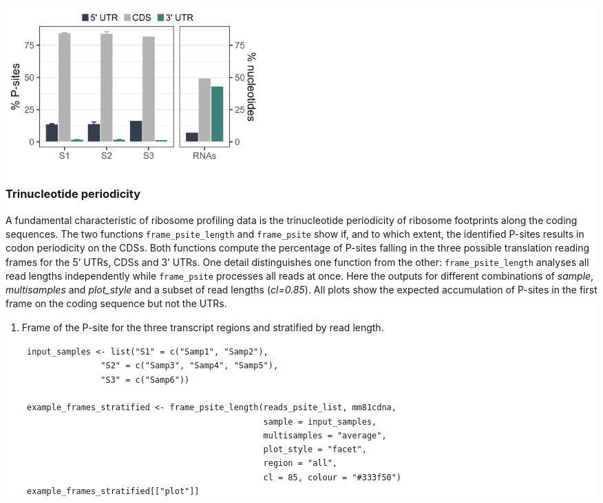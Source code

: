 <img src="https://github.com/LabTranslationalArchitectomics/riboWaltz/blob/master/vignettes/example_psite_per_region2.png" width="375" />
</p>

### Trinucleotide periodicity

 A fundamental characteristic of ribosome profiling data is the trinucleotide periodicity of ribosome footprints along the coding sequences. The two functions `frame_psite_length` and `frame_psite` show if, and to which extent, the identified P-sites results in codon periodicity on the CDSs. Both functions compute the percentage of P-sites falling in the three possible translation reading frames for the 5’ UTRs, CDSs and 3’ UTRs. One detail distinguishes one function from the other: `frame_psite_length` analyses all read lengths independently while `frame_psite` processes all reads at once. Here the outputs for different combinations of *sample*, *multisamples* and *plot_style* and a subset of read lengths (*cl=0.85*). All plots show the expected accumulation of P-sites in the first frame on the coding sequence but not the UTRs.

1. Frame of the P-site for the three transcript regions and stratified by read length.

		input_samples <- list("S1" = c("Samp1", "Samp2"),
				       "S2" = c("Samp3", "Samp4", "Samp5"),
					   "S3" = c("Samp6"))
					  
		example_frames_stratified <- frame_psite_length(reads_psite_list, mm81cdna,
                                                        sample = input_samples,
                                                        multisamples = "average",
                                                        plot_style = "facet",
                                                        region = "all",
                                                        cl = 85, colour = "#333f50")
		example_frames_stratified[["plot"]]
	<p align="center">